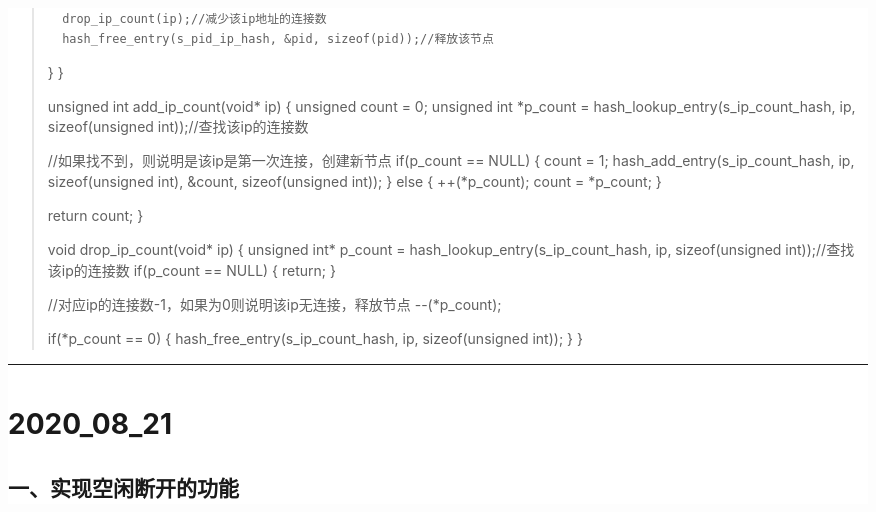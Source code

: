 >		drop_ip_count(ip);//减少该ip地址的连接数
>		hash_free_entry(s_pid_ip_hash, &pid, sizeof(pid));//释放该节点
>
>	}
>}
>
>unsigned int add_ip_count(void* ip)
>{
>	unsigned count = 0;
>	unsigned int *p_count = hash_lookup_entry(s_ip_count_hash, ip, sizeof(unsigned int));//查找该ip的连接数
>
>	//如果找不到，则说明是该ip是第一次连接，创建新节点
>	if(p_count == NULL)
>	{
>		count = 1;
>		hash_add_entry(s_ip_count_hash, ip, sizeof(unsigned int), &count, sizeof(unsigned int));
>	}
>	else
>	{
>		++(*p_count);
>		count = *p_count;
>	}
>
>	return count;
>}
>
>void drop_ip_count(void* ip)
>{
>	unsigned int* p_count = hash_lookup_entry(s_ip_count_hash, ip, sizeof(unsigned int));//查找该ip的连接数
>	if(p_count == NULL)
>	{
>		return;
>	}
>
>	//对应ip的连接数-1，如果为0则说明该ip无连接，释放节点
>	--(*p_count);
>	
>	if(*p_count == 0)
>	{
>        hash_free_entry(s_ip_count_hash, ip, sizeof(unsigned int));
>	}
>}
>```

----------------------------------------

# 2020_08_21

## 一、实现空闲断开的功能
